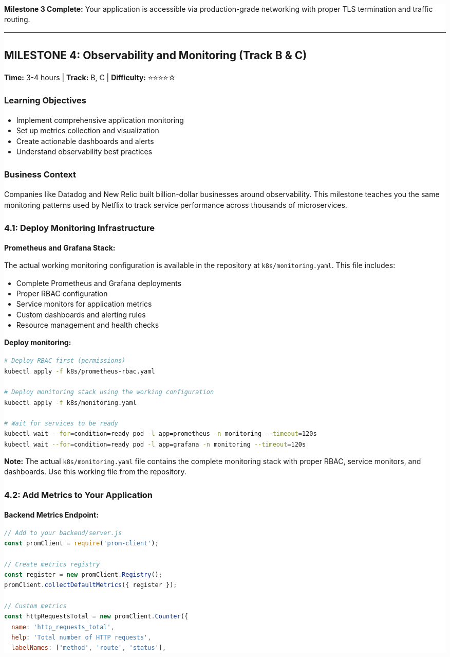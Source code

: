 **Milestone 3 Complete:** Your application is accessible via production-grade networking with proper TLS termination and traffic routing.

---

## MILESTONE 4: Observability and Monitoring (Track B & C)
**Time:** 3-4 hours | **Track:** B, C | **Difficulty:** ⭐⭐⭐⭐☆

### Learning Objectives
- Implement comprehensive application monitoring
- Set up metrics collection and visualization
- Create actionable dashboards and alerts
- Understand observability best practices

### Business Context
Companies like Datadog and New Relic built billion-dollar businesses around observability. This milestone teaches you the same monitoring patterns used by Netflix to track service performance across thousands of microservices.

### 4.1: Deploy Monitoring Infrastructure

**Prometheus and Grafana Stack:**

The actual working monitoring configuration is available in the repository at `k8s/monitoring.yaml`. This file includes:

- Complete Prometheus and Grafana deployments
- Proper RBAC configuration
- Service monitors for application metrics
- Custom dashboards and alerting rules
- Resource management and health checks

**Deploy monitoring:**

```bash
# Deploy RBAC first (permissions)
kubectl apply -f k8s/prometheus-rbac.yaml

# Deploy monitoring stack using the working configuration
kubectl apply -f k8s/monitoring.yaml

# Wait for services to be ready
kubectl wait --for=condition=ready pod -l app=prometheus -n monitoring --timeout=120s
kubectl wait --for=condition=ready pod -l app=grafana -n monitoring --timeout=120s
```

**Note:** The actual `k8s/monitoring.yaml` file contains the complete monitoring stack with proper RBAC, service monitors, and dashboards. Use this working file from the repository.

### 4.2: Add Metrics to Your Application

**Backend Metrics Endpoint:**

```javascript
// Add to your backend/server.js
const promClient = require('prom-client');

// Create metrics registry
const register = new promClient.Registry();
promClient.collectDefaultMetrics({ register });

// Custom metrics
const httpRequestsTotal = new promClient.Counter({
  name: 'http_requests_total',
  help: 'Total number of HTTP requests',
  labelNames: ['method', 'route', 'status'],
```
